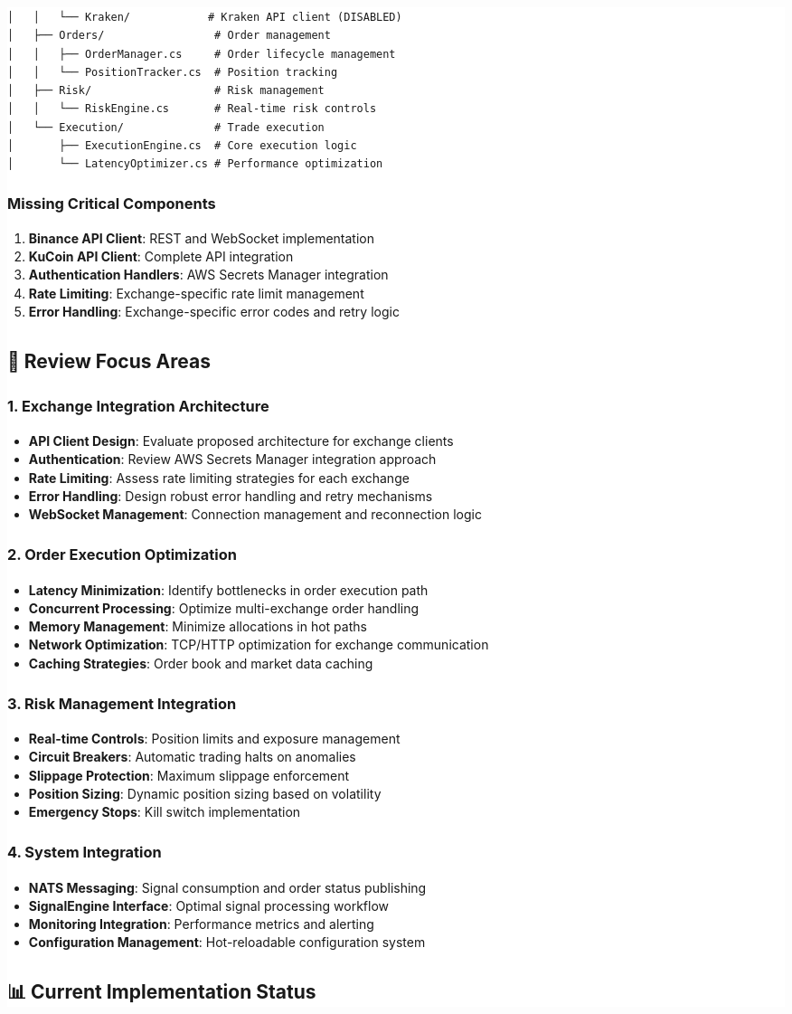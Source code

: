 ```
│   │   └── Kraken/            # Kraken API client (DISABLED)
│   ├── Orders/                 # Order management
│   │   ├── OrderManager.cs     # Order lifecycle management
│   │   └── PositionTracker.cs  # Position tracking
│   ├── Risk/                   # Risk management
│   │   └── RiskEngine.cs       # Real-time risk controls
│   └── Execution/              # Trade execution
│       ├── ExecutionEngine.cs  # Core execution logic
│       └── LatencyOptimizer.cs # Performance optimization
```

### **Missing Critical Components**
1. **Binance API Client**: REST and WebSocket implementation
2. **KuCoin API Client**: Complete API integration
3. **Authentication Handlers**: AWS Secrets Manager integration
4. **Rate Limiting**: Exchange-specific rate limit management
5. **Error Handling**: Exchange-specific error codes and retry logic

## 🎯 **Review Focus Areas**

### **1. Exchange Integration Architecture**
- **API Client Design**: Evaluate proposed architecture for exchange clients
- **Authentication**: Review AWS Secrets Manager integration approach
- **Rate Limiting**: Assess rate limiting strategies for each exchange
- **Error Handling**: Design robust error handling and retry mechanisms
- **WebSocket Management**: Connection management and reconnection logic

### **2. Order Execution Optimization**
- **Latency Minimization**: Identify bottlenecks in order execution path
- **Concurrent Processing**: Optimize multi-exchange order handling
- **Memory Management**: Minimize allocations in hot paths
- **Network Optimization**: TCP/HTTP optimization for exchange communication
- **Caching Strategies**: Order book and market data caching

### **3. Risk Management Integration**
- **Real-time Controls**: Position limits and exposure management
- **Circuit Breakers**: Automatic trading halts on anomalies
- **Slippage Protection**: Maximum slippage enforcement
- **Position Sizing**: Dynamic position sizing based on volatility
- **Emergency Stops**: Kill switch implementation

### **4. System Integration**
- **NATS Messaging**: Signal consumption and order status publishing
- **SignalEngine Interface**: Optimal signal processing workflow
- **Monitoring Integration**: Performance metrics and alerting
- **Configuration Management**: Hot-reloadable configuration system

## 📊 **Current Implementation Status**
